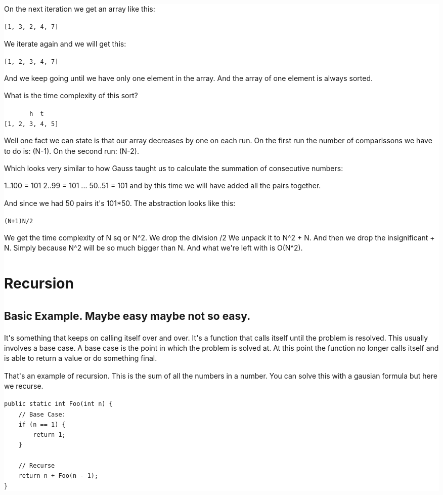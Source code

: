 On the next iteration we get an array like this:

```
[1, 3, 2, 4, 7]
```

We iterate again and we will get this:

```
[1, 2, 3, 4, 7]
```

And we keep going until we have only one element in the array.
And the array of one element is always sorted.

What is the time complexity of this sort?
```
       h  t
[1, 2, 3, 4, 5]
```
Well one fact we can state is that our array decreases by one on each run.
On the first run the number of comparissons we have to do is: (N-1).
On the second run: (N-2).

Which looks very similar to how  Gauss taught us to calculate the summation of consecutive numbers:

1..100 = 101
2..99 = 101
...
50..51 = 101 and by this time we will have added all the pairs together.

And since we had 50 pairs it's 101*50. The abstraction looks like this:
```
(N+1)N/2
```

We get the time complexity of N sq or N^2.
We drop the division /2
We unpack it to N^2 + N.
And then we drop the insignificant + N. Simply because N^2 will be so much bigger than N.
And what we're left with is O(N^2).

# Recursion

## Basic Example. Maybe easy maybe not so easy.
It's something that keeps on calling itself over and over.
It's a function that calls itself until the problem is resolved.
This usually involves a base case. A base case is the point in which the problem is solved at.
At this point the function no longer calls itself and is able to return a value or do something final.

That's an example of recursion.
This is the sum of all the numbers in a number.
You can solve this with a gausian formula but here we recurse.
```
public static int Foo(int n) {
    // Base Case:
    if (n == 1) {
        return 1;
    }

    // Recurse
    return n + Foo(n - 1);
}
```
